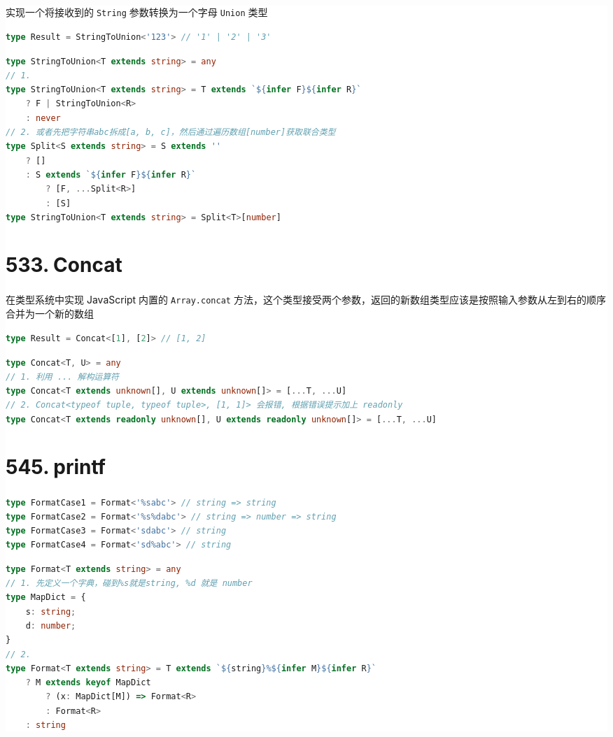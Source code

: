 实现一个将接收到的 `String` 参数转换为一个字母 `Union` 类型

```ts
type Result = StringToUnion<'123'> // '1' | '2' | '3'
```

```ts
type StringToUnion<T extends string> = any
// 1.
type StringToUnion<T extends string> = T extends `${infer F}${infer R}`
    ? F | StringToUnion<R>
    : never
// 2. 或者先把字符串abc拆成[a, b, c]，然后通过遍历数组[number]获取联合类型
type Split<S extends string> = S extends ''
    ? []
    : S extends `${infer F}${infer R}`
        ? [F, ...Split<R>]
        : [S]
type StringToUnion<T extends string> = Split<T>[number]
```

# 533. Concat

在类型系统中实现 JavaScript 内置的 `Array.concat` 方法，这个类型接受两个参数，返回的新数组类型应该是按照输入参数从左到右的顺序合并为一个新的数组

```ts
type Result = Concat<[1], [2]> // [1, 2]
```

```ts
type Concat<T, U> = any
// 1. 利用 ... 解构运算符
type Concat<T extends unknown[], U extends unknown[]> = [...T, ...U]
// 2. Concat<typeof tuple, typeof tuple>, [1, 1]> 会报错, 根据错误提示加上 readonly
type Concat<T extends readonly unknown[], U extends readonly unknown[]> = [...T, ...U]
```

# 545. printf

```ts
type FormatCase1 = Format<'%sabc'> // string => string
type FormatCase2 = Format<'%s%dabc'> // string => number => string
type FormatCase3 = Format<'sdabc'> // string
type FormatCase4 = Format<'sd%abc'> // string
```

```ts
type Format<T extends string> = any
// 1. 先定义一个字典，碰到%s就是string, %d 就是 number
type MapDict = {
    s: string;
    d: number;
}
// 2.
type Format<T extends string> = T extends `${string}%${infer M}${infer R}`
    ? M extends keyof MapDict
        ? (x: MapDict[M]) => Format<R>
        : Format<R>
    : string
```
